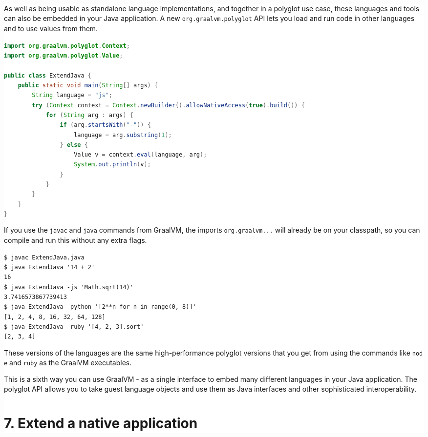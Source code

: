 As well as being usable as standalone language implementations, and together in
a polyglot use case, these languages and tools can also be embedded in your Java
application. A new `org.graalvm.polyglot` API lets you load and run code in
other languages and to use values from them.

```java
import org.graalvm.polyglot.Context;
import org.graalvm.polyglot.Value;

public class ExtendJava {
    public static void main(String[] args) {
        String language = "js";
        try (Context context = Context.newBuilder().allowNativeAccess(true).build()) {
            for (String arg : args) {
                if (arg.startsWith("-")) {
                    language = arg.substring(1);
                } else {
                    Value v = context.eval(language, arg);
                    System.out.println(v);
                }
            }
        }
    }
}
```

If you use the `javac` and `java` commands from GraalVM, the imports
`org.graalvm...` will already be on your classpath, so you can compile and run
this without any extra flags.

```
$ javac ExtendJava.java
$ java ExtendJava '14 + 2'
16
$ java ExtendJava -js 'Math.sqrt(14)'
3.7416573867739413
$ java ExtendJava -python '[2**n for n in range(0, 8)]'
[1, 2, 4, 8, 16, 32, 64, 128]
$ java ExtendJava -ruby '[4, 2, 3].sort'
[2, 3, 4]
```

These versions of the languages are the same high-performance polyglot versions
that you get from using the commands like `node` and `ruby` as the GraalVM
executables.

This is a sixth way you can use GraalVM - as a single interface to embed many
different languages in your Java application. The polyglot API allows you to
take guest language objects and use them as Java interfaces and other
sophisticated interoperability.

# 7. Extend a native application
